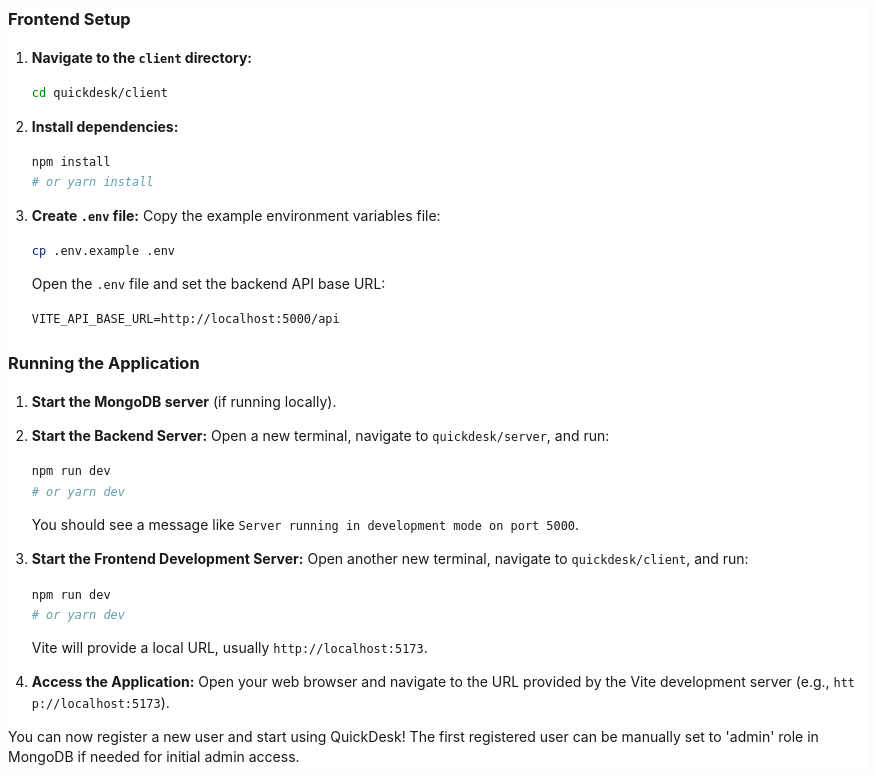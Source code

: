 ### Frontend Setup

1.  **Navigate to the `client` directory:**
    ```bash
    cd quickdesk/client
    ```
2.  **Install dependencies:**
    ```bash
    npm install
    # or yarn install
    ```
3.  **Create `.env` file:**
    Copy the example environment variables file:
    ```bash
    cp .env.example .env
    ```
    Open the `.env` file and set the backend API base URL:
    ```
    VITE_API_BASE_URL=http://localhost:5000/api
    ```

### Running the Application

1.  **Start the MongoDB server** (if running locally).

2.  **Start the Backend Server:**
    Open a new terminal, navigate to `quickdesk/server`, and run:
    ```bash
    npm run dev
    # or yarn dev
    ```
    You should see a message like `Server running in development mode on port 5000`.

3.  **Start the Frontend Development Server:**
    Open another new terminal, navigate to `quickdesk/client`, and run:
    ```bash
    npm run dev
    # or yarn dev
    ```
    Vite will provide a local URL, usually `http://localhost:5173`.

4.  **Access the Application:**
    Open your web browser and navigate to the URL provided by the Vite development server (e.g., `http://localhost:5173`).

You can now register a new user and start using QuickDesk! The first registered user can be manually set to 'admin' role in MongoDB if needed for initial admin access.
